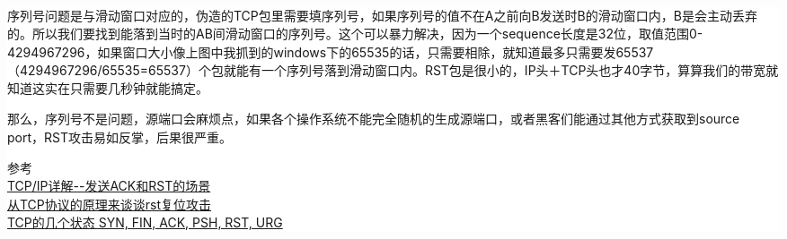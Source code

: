 序列号问题是与滑动窗口对应的，伪造的TCP包里需要填序列号，如果序列号的值不在A之前向B发送时B的滑动窗口内，B是会主动丢弃的。所以我们要找到能落到当时的AB间滑动窗口的序列号。这个可以暴力解决，因为一个sequence长度是32位，取值范围0-4294967296，如果窗口大小像上图中我抓到的windows下的65535的话，只需要相除，就知道最多只需要发65537（4294967296/65535=65537）个包就能有一个序列号落到滑动窗口内。RST包是很小的，IP头＋TCP头也才40字节，算算我们的带宽就知道这实在只需要几秒钟就能搞定。


那么，序列号不是问题，源端口会麻烦点，如果各个操作系统不能完全随机的生成源端口，或者黑客们能通过其他方式获取到source port，RST攻击易如反掌，后果很严重。



参考  
[TCP/IP详解--发送ACK和RST的场景](https://blog.csdn.net/yusiguyuan/article/details/21446309)  
[从TCP协议的原理来谈谈rst复位攻击](https://blog.csdn.net/iteye_10227/article/details/82274752)  
[TCP的几个状态 SYN, FIN, ACK, PSH, RST, URG](https://my.oschina.net/heguangdong/blog/49329)  






